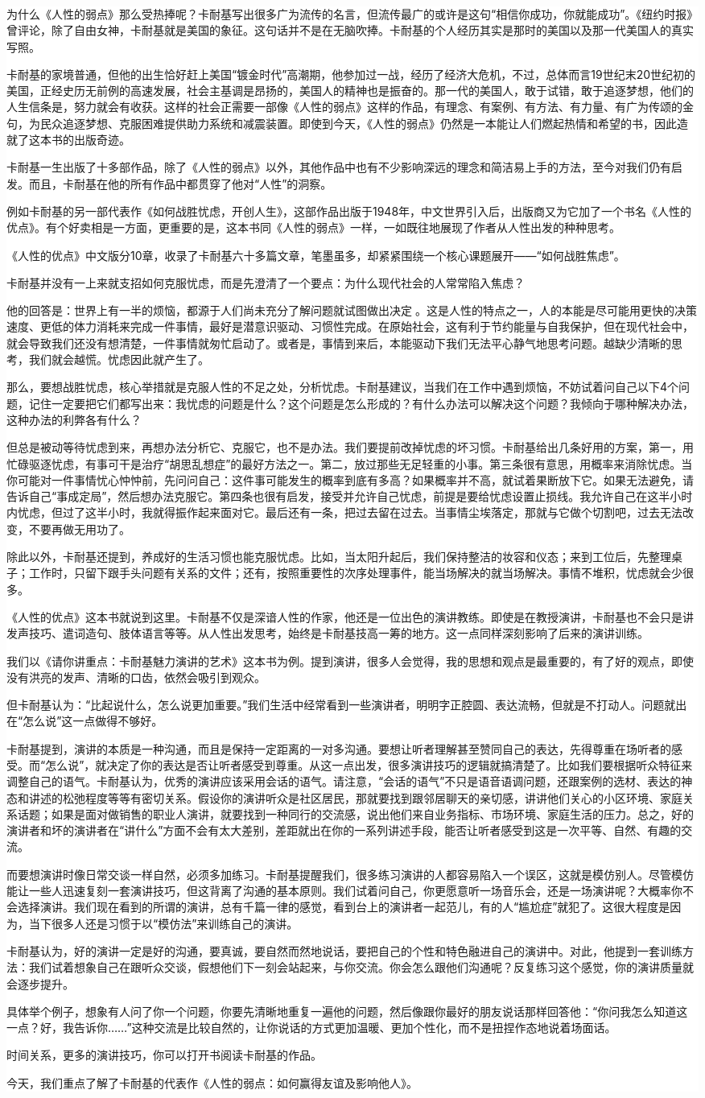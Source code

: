 为什么《人性的弱点》那么受热捧呢？卡耐基写出很多广为流传的名言，但流传最广的或许是这句“相信你成功，你就能成功”。《纽约时报》曾评论，除了自由女神，卡耐基就是美国的象征。这句话并不是在无脑吹捧。卡耐基的个人经历其实是那时的美国以及那一代美国人的真实写照。

卡耐基的家境普通，但他的出生恰好赶上美国“镀金时代”高潮期，他参加过一战，经历了经济大危机，不过，总体而言19世纪末20世纪初的美国，正经史历无前例的高速发展，社会主基调是昂扬的，美国人的精神也是振奋的。那一代的美国人，敢于试错，敢于追逐梦想，他们的人生信条是，努力就会有收获。这样的社会正需要一部像《人性的弱点》这样的作品，有理念、有案例、有方法、有力量、有广为传颂的金句，为民众追逐梦想、克服困难提供助力系统和减震装置。即使到今天，《人性的弱点》仍然是一本能让人们燃起热情和希望的书，因此造就了这本书的出版奇迹。



卡耐基一生出版了十多部作品，除了《人性的弱点》以外，其他作品中也有不少影响深远的理念和简洁易上手的方法，至今对我们仍有启发。而且，卡耐基在他的所有作品中都贯穿了他对“人性”的洞察。

例如卡耐基的另一部代表作《如何战胜忧虑，开创人生》，这部作品出版于1948年，中文世界引入后，出版商又为它加了一个书名《人性的优点》。有个好卖相是一方面，更重要的是，这本书同《人性的弱点》一样，一如既往地展现了作者从人性出发的种种思考。

《人性的优点》中文版分10章，收录了卡耐基六十多篇文章，笔墨虽多，却紧紧围绕一个核心课题展开——“如何战胜焦虑”。

卡耐基并没有一上来就支招如何克服忧虑，而是先澄清了一个要点：为什么现代社会的人常常陷入焦虑？

他的回答是：世界上有一半的烦恼，都源于人们尚未充分了解问题就试图做出决定 。这是人性的特点之一，人的本能是尽可能用更快的决策速度、更低的体力消耗来完成一件事情，最好是潜意识驱动、习惯性完成。在原始社会，这有利于节约能量与自我保护，但在现代社会中，就会导致我们还没有想清楚，一件事情就匆忙启动了。或者是，事情到来后，本能驱动下我们无法平心静气地思考问题。越缺少清晰的思考，我们就会越慌。忧虑因此就产生了。

那么，要想战胜忧虑，核心举措就是克服人性的不足之处，分析忧虑。卡耐基建议，当我们在工作中遇到烦恼，不妨试着问自己以下4个问题，记住一定要把它们都写出来：我忧虑的问题是什么？这个问题是怎么形成的？有什么办法可以解决这个问题？我倾向于哪种解决办法，这种办法的利弊各有什么？

但总是被动等待忧虑到来，再想办法分析它、克服它，也不是办法。我们要提前改掉忧虑的坏习惯。卡耐基给出几条好用的方案，第一，用忙碌驱逐忧虑，有事可干是治疗“胡思乱想症”的最好方法之一。第二，放过那些无足轻重的小事。第三条很有意思，用概率来消除忧虑。当你可能对一件事情忧心忡忡前，先问问自己：这件事可能发生的概率到底有多高？如果概率并不高，就试着果断放下它。如果无法避免，请告诉自己“事成定局”，然后想办法克服它。第四条也很有启发，接受并允许自己忧虑，前提是要给忧虑设置止损线。我允许自己在这半小时内忧虑，但过了这半小时，我就得振作起来面对它。最后还有一条，把过去留在过去。当事情尘埃落定，那就与它做个切割吧，过去无法改变，不要再做无用功了。

除此以外，卡耐基还提到，养成好的生活习惯也能克服忧虑。比如，当太阳升起后，我们保持整洁的妆容和仪态；来到工位后，先整理桌子；工作时，只留下跟手头问题有关系的文件；还有，按照重要性的次序处理事件，能当场解决的就当场解决。事情不堆积，忧虑就会少很多。

《人性的优点》这本书就说到这里。卡耐基不仅是深谙人性的作家，他还是一位出色的演讲教练。即使是在教授演讲，卡耐基也不会只是讲发声技巧、遣词造句、肢体语言等等。从人性出发思考，始终是卡耐基技高一筹的地方。这一点同样深刻影响了后来的演讲训练。

我们以《请你讲重点：卡耐基魅力演讲的艺术》这本书为例。提到演讲，很多人会觉得，我的思想和观点是最重要的，有了好的观点，即使没有洪亮的发声、清晰的口齿，依然会吸引到观众。

但卡耐基认为：“比起说什么，怎么说更加重要。”我们生活中经常看到一些演讲者，明明字正腔圆、表达流畅，但就是不打动人。问题就出在“怎么说”这一点做得不够好。

卡耐基提到，演讲的本质是一种沟通，而且是保持一定距离的一对多沟通。要想让听者理解甚至赞同自己的表达，先得尊重在场听者的感受。而“怎么说”，就决定了你的表达是否让听者感受到尊重。从这一点出发，很多演讲技巧的逻辑就搞清楚了。比如我们要根据听众特征来调整自己的语气。卡耐基认为，优秀的演讲应该采用会话的语气。请注意，“会话的语气”不只是语音语调问题，还跟案例的选材、表达的神态和讲述的松弛程度等等有密切关系。假设你的演讲听众是社区居民，那就要找到跟邻居聊天的亲切感，讲讲他们关心的小区环境、家庭关系话题；如果是面对做销售的职业人演讲，就要找到一种同行的交流感，说出他们来自业务指标、市场环境、家庭生活的压力。总之，好的演讲者和坏的演讲者在“讲什么”方面不会有太大差别，差距就出在你的一系列讲述手段，能否让听者感受到这是一次平等、自然、有趣的交流。

而要想演讲时像日常交谈一样自然，必须多加练习。卡耐基提醒我们，很多练习演讲的人都容易陷入一个误区，这就是模仿别人。尽管模仿能让一些人迅速复刻一套演讲技巧，但这背离了沟通的基本原则。我们试着问自己，你更愿意听一场音乐会，还是一场演讲呢？大概率你不会选择演讲。我们现在看到的所谓的演讲，总有千篇一律的感觉，看到台上的演讲者一起范儿，有的人“尴尬症”就犯了。这很大程度是因为，当下很多人还是习惯于以“模仿法”来训练自己的演讲。

卡耐基认为，好的演讲一定是好的沟通，要真诚，要自然而然地说话，要把自己的个性和特色融进自己的演讲中。对此，他提到一套训练方法：我们试着想象自己在跟听众交谈，假想他们下一刻会站起来，与你交流。你会怎么跟他们沟通呢？反复练习这个感觉，你的演讲质量就会逐步提升。

具体举个例子，想象有人问了你一个问题，你要先清晰地重复一遍他的问题，然后像跟你最好的朋友说话那样回答他：“你问我怎么知道这一点？好，我告诉你……”这种交流是比较自然的，让你说话的方式更加温暖、更加个性化，而不是扭捏作态地说着场面话。

时间关系，更多的演讲技巧，你可以打开书阅读卡耐基的作品。



今天，我们重点了解了卡耐基的代表作《人性的弱点：如何赢得友谊及影响他人》。
